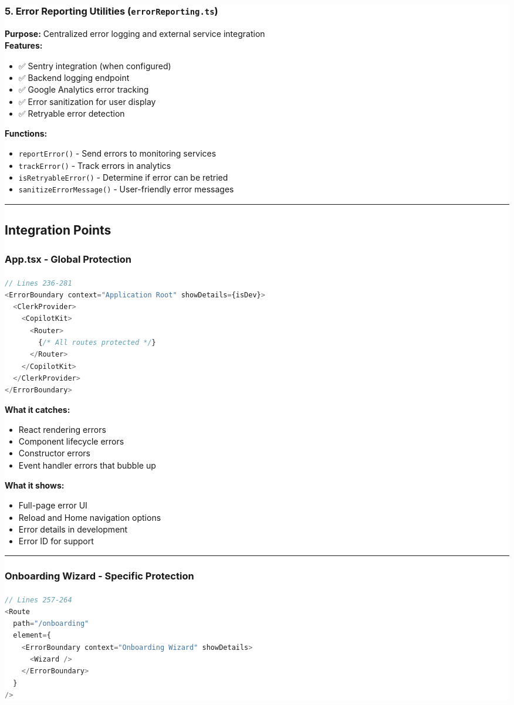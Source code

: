 
### **5. Error Reporting Utilities** (`errorReporting.ts`)

**Purpose:** Centralized error logging and external service integration  
**Features:**
- ✅ Sentry integration (when configured)
- ✅ Backend logging endpoint
- ✅ Google Analytics error tracking
- ✅ Error sanitization for user display
- ✅ Retryable error detection

**Functions:**
- `reportError()` - Send errors to monitoring services
- `trackError()` - Track errors in analytics
- `isRetryableError()` - Determine if error can be retried
- `sanitizeErrorMessage()` - User-friendly error messages

---

## Integration Points

### **App.tsx - Global Protection**

```typescript
// Lines 236-281
<ErrorBoundary context="Application Root" showDetails={isDev}>
  <ClerkProvider>
    <CopilotKit>
      <Router>
        {/* All routes protected */}
      </Router>
    </CopilotKit>
  </ClerkProvider>
</ErrorBoundary>
```

**What it catches:**
- React rendering errors
- Component lifecycle errors
- Constructor errors
- Event handler errors that bubble up

**What it shows:**
- Full-page error UI
- Reload and Home navigation options
- Error details in development
- Error ID for support

---

### **Onboarding Wizard - Specific Protection**

```typescript
// Lines 257-264
<Route 
  path="/onboarding" 
  element={
    <ErrorBoundary context="Onboarding Wizard" showDetails>
      <Wizard />
    </ErrorBoundary>
  } 
/>
```
